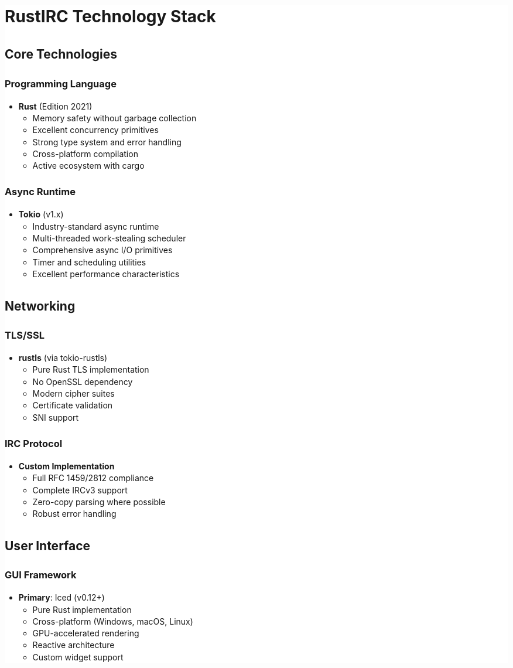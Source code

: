 # RustIRC Technology Stack

## Core Technologies

### Programming Language
- **Rust** (Edition 2021)
  - Memory safety without garbage collection
  - Excellent concurrency primitives
  - Strong type system and error handling
  - Cross-platform compilation
  - Active ecosystem with cargo

### Async Runtime
- **Tokio** (v1.x)
  - Industry-standard async runtime
  - Multi-threaded work-stealing scheduler
  - Comprehensive async I/O primitives
  - Timer and scheduling utilities
  - Excellent performance characteristics

## Networking

### TLS/SSL
- **rustls** (via tokio-rustls)
  - Pure Rust TLS implementation
  - No OpenSSL dependency
  - Modern cipher suites
  - Certificate validation
  - SNI support

### IRC Protocol
- **Custom Implementation**
  - Full RFC 1459/2812 compliance
  - Complete IRCv3 support
  - Zero-copy parsing where possible
  - Robust error handling

## User Interface

### GUI Framework
- **Primary**: Iced (v0.12+)
  - Pure Rust implementation
  - Cross-platform (Windows, macOS, Linux)
  - GPU-accelerated rendering
  - Reactive architecture
  - Custom widget support
